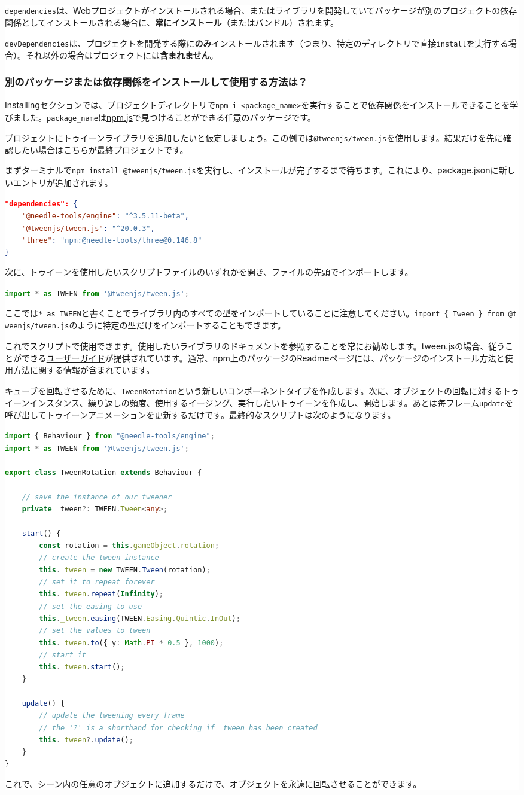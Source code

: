 `dependencies`は、Webプロジェクトがインストールされる場合、またはライブラリを開発していてパッケージが別のプロジェクトの依存関係としてインストールされる場合に、**常にインストール**（またはバンドル）されます。

`devDependencies`は、プロジェクトを開発する際に**のみ**インストールされます（つまり、特定のディレクトリで直接`install`を実行する場合）。それ以外の場合はプロジェクトには**含まれません**。

### 別のパッケージまたは依存関係をインストールして使用する方法は？
[Installing](#installing)セクションでは、プロジェクトディレクトリで`npm i <package_name>`を実行することで依存関係をインストールできることを学びました。`package_name`は[npm.js](https://npmjs.org)で見つけることができる任意のパッケージです。

プロジェクトにトゥイーンライブラリを追加したいと仮定しましょう。この例では[`@tweenjs/tween.js`](https://www.npmjs.com/package/@tweenjs/tween.js)を使用します。結果だけを先に確認したい場合は[こちら](https://stackblitz.com/edit/needle-engine-tweenjs-example?file=src%2Fmain.ts)が最終プロジェクトです。

まずターミナルで`npm install @tweenjs/tween.js`を実行し、インストールが完了するまで待ちます。これにより、package.jsonに新しいエントリが追加されます。
```json
"dependencies": {
    "@needle-tools/engine": "^3.5.11-beta",
    "@tweenjs/tween.js": "^20.0.3",
    "three": "npm:@needle-tools/three@0.146.8"
}
```
次に、トゥイーンを使用したいスクリプトファイルのいずれかを開き、ファイルの先頭でインポートします。
```ts twoslash
import * as TWEEN from '@tweenjs/tween.js';
```
ここでは`* as TWEEN`と書くことでライブラリ内のすべての型をインポートしていることに注意してください。`import { Tween } from @tweenjs/tween.js`のように特定の型だけをインポートすることもできます。

これでスクリプトで使用できます。使用したいライブラリのドキュメントを参照することを常にお勧めします。tween.jsの場合、従うことができる[ユーザーガイド](https://github.com/tweenjs/tween.js/blob/HEAD/docs/user_guide.md)が提供されています。通常、npm上のパッケージのReadmeページには、パッケージのインストール方法と使用方法に関する情報が含まれています。

キューブを回転させるために、`TweenRotation`という新しいコンポーネントタイプを作成します。次に、オブジェクトの回転に対するトゥイーンインスタンス、繰り返しの頻度、使用するイージング、実行したいトゥイーンを作成し、開始します。あとは毎フレーム`update`を呼び出してトゥイーンアニメーションを更新するだけです。最終的なスクリプトは次のようになります。
```ts twoslash
import { Behaviour } from "@needle-tools/engine";
import * as TWEEN from '@tweenjs/tween.js';

export class TweenRotation extends Behaviour {

    // save the instance of our tweener
    private _tween?: TWEEN.Tween<any>;

    start() {
        const rotation = this.gameObject.rotation;
        // create the tween instance
        this._tween = new TWEEN.Tween(rotation);
        // set it to repeat forever
        this._tween.repeat(Infinity);
        // set the easing to use
        this._tween.easing(TWEEN.Easing.Quintic.InOut);
        // set the values to tween
        this._tween.to({ y: Math.PI * 0.5 }, 1000);
        // start it
        this._tween.start();
    }

    update() {
        // update the tweening every frame
        // the '?' is a shorthand for checking if _tween has been created
        this._tween?.update();
    }
}
```
これで、シーン内の任意のオブジェクトに追加するだけで、オブジェクトを永遠に回転させることができます。